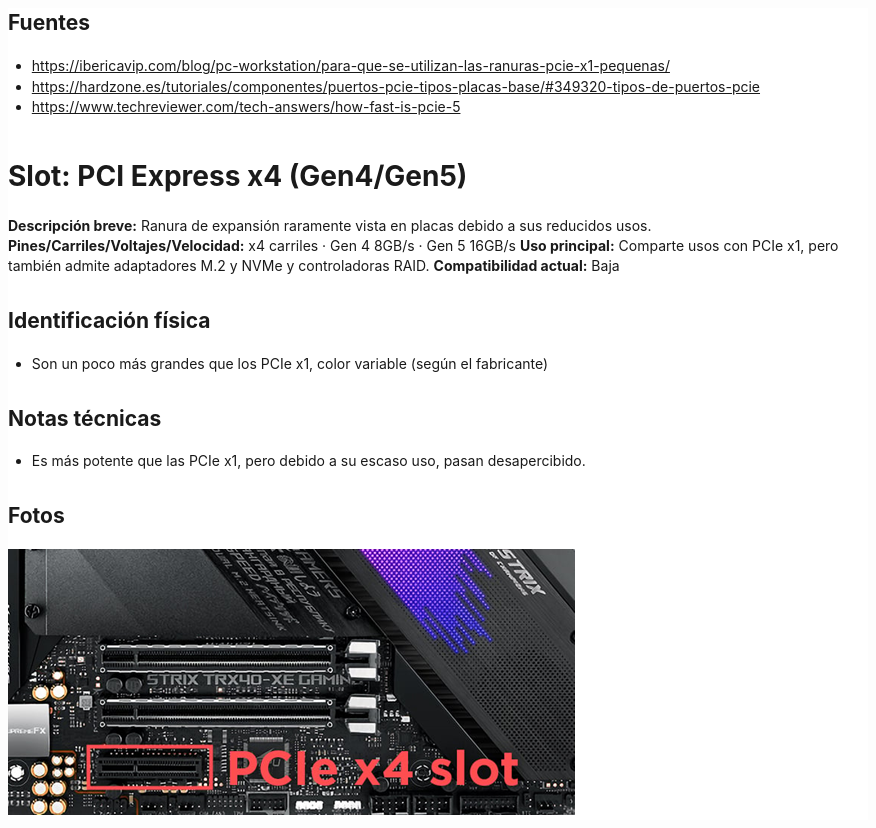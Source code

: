 ## Fuentes

- https://ibericavip.com/blog/pc-workstation/para-que-se-utilizan-las-ranuras-pcie-x1-pequenas/
- https://hardzone.es/tutoriales/componentes/puertos-pcie-tipos-placas-base/#349320-tipos-de-puertos-pcie
- https://www.techreviewer.com/tech-answers/how-fast-is-pcie-5

# Slot: PCI Express x4 (Gen4/Gen5)

**Descripción breve:** Ranura de expansión raramente vista en placas debido a sus reducidos usos.
**Pines/Carriles/Voltajes/Velocidad:** x4 carriles · Gen 4 8GB/s · Gen 5 16GB/s
**Uso principal:** Comparte usos con PCIe x1, pero también admite adaptadores M.2 y NVMe y controladoras RAID.
**Compatibilidad actual:** Baja

## Identificación física

- Son un poco más grandes que los PCIe x1, color variable (según el fabricante)

## Notas técnicas

- Es más potente que las PCIe x1, pero debido a su escaso uso, pasan desapercibido.

## Fotos

![Slot PCIe x4](../assets/img/12-slots_expansion/PCIe_x4_Slot.png "Slot PCIe x4")